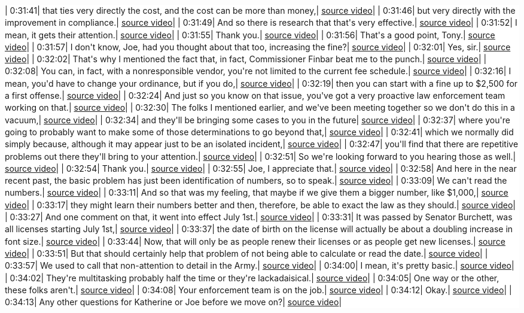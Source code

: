| 0:31:41| that ties very directly the cost, and the cost can be more than money,| [source video](https://archive.org/details/cocom081117?start=1901)|
| 0:31:46| but very directly with the improvement in compliance.| [source video](https://archive.org/details/cocom081117?start=1906)|
| 0:31:49| And so there is research that that's very effective.| [source video](https://archive.org/details/cocom081117?start=1909)|
| 0:31:52| I mean, it gets their attention.| [source video](https://archive.org/details/cocom081117?start=1912)|
| 0:31:55| Thank you.| [source video](https://archive.org/details/cocom081117?start=1915)|
| 0:31:56| That's a good point, Tony.| [source video](https://archive.org/details/cocom081117?start=1916)|
| 0:31:57| I don't know, Joe, had you thought about that too, increasing the fine?| [source video](https://archive.org/details/cocom081117?start=1917)|
| 0:32:01| Yes, sir.| [source video](https://archive.org/details/cocom081117?start=1921)|
| 0:32:02| That's why I mentioned the fact that, in fact, Commissioner Finbar beat me to the punch.| [source video](https://archive.org/details/cocom081117?start=1922)|
| 0:32:08| You can, in fact, with a nonresponsible vendor, you're not limited to the current fee schedule.| [source video](https://archive.org/details/cocom081117?start=1928)|
| 0:32:16| I mean, you'd have to change your ordinance, but if you do,| [source video](https://archive.org/details/cocom081117?start=1936)|
| 0:32:19| then you can start with a fine up to $2,500 for a first offense.| [source video](https://archive.org/details/cocom081117?start=1939)|
| 0:32:24| And just so you know on that issue, you've got a very proactive law enforcement team working on that.| [source video](https://archive.org/details/cocom081117?start=1944)|
| 0:32:30| The folks I mentioned earlier, and we've been meeting together so we don't do this in a vacuum,| [source video](https://archive.org/details/cocom081117?start=1950)|
| 0:32:34| and they'll be bringing some cases to you in the future| [source video](https://archive.org/details/cocom081117?start=1954)|
| 0:32:37| where you're going to probably want to make some of those determinations to go beyond that,| [source video](https://archive.org/details/cocom081117?start=1957)|
| 0:32:41| which we normally did simply because, although it may appear just to be an isolated incident,| [source video](https://archive.org/details/cocom081117?start=1961)|
| 0:32:47| you'll find that there are repetitive problems out there they'll bring to your attention.| [source video](https://archive.org/details/cocom081117?start=1967)|
| 0:32:51| So we're looking forward to you hearing those as well.| [source video](https://archive.org/details/cocom081117?start=1971)|
| 0:32:54| Thank you.| [source video](https://archive.org/details/cocom081117?start=1974)|
| 0:32:55| Joe, I appreciate that.| [source video](https://archive.org/details/cocom081117?start=1975)|
| 0:32:58| And here in the near recent past, the basic problem has just been identification of numbers, so to speak.| [source video](https://archive.org/details/cocom081117?start=1978)|
| 0:33:09| We can't read the numbers.| [source video](https://archive.org/details/cocom081117?start=1989)|
| 0:33:11| And so that was my feeling, that maybe if we give them a bigger number, like $1,000,| [source video](https://archive.org/details/cocom081117?start=1991)|
| 0:33:17| they might learn their numbers better and then, therefore, be able to exact the law as they should.| [source video](https://archive.org/details/cocom081117?start=1997)|
| 0:33:27| And one comment on that, it went into effect July 1st.| [source video](https://archive.org/details/cocom081117?start=2007)|
| 0:33:31| It was passed by Senator Burchett, was all licenses starting July 1st,| [source video](https://archive.org/details/cocom081117?start=2011)|
| 0:33:37| the date of birth on the license will actually be about a doubling increase in font size.| [source video](https://archive.org/details/cocom081117?start=2017)|
| 0:33:44| Now, that will only be as people renew their licenses or as people get new licenses.| [source video](https://archive.org/details/cocom081117?start=2024)|
| 0:33:51| But that should certainly help that problem of not being able to calculate or read the date.| [source video](https://archive.org/details/cocom081117?start=2031)|
| 0:33:57| We used to call that non-attention to detail in the Army.| [source video](https://archive.org/details/cocom081117?start=2037)|
| 0:34:00| I mean, it's pretty basic.| [source video](https://archive.org/details/cocom081117?start=2040)|
| 0:34:02| They're multitasking probably half the time or they're lackadaisical.| [source video](https://archive.org/details/cocom081117?start=2042)|
| 0:34:05| One way or the other, these folks aren't.| [source video](https://archive.org/details/cocom081117?start=2045)|
| 0:34:08| Your enforcement team is on the job.| [source video](https://archive.org/details/cocom081117?start=2048)|
| 0:34:12| Okay.| [source video](https://archive.org/details/cocom081117?start=2052)|
| 0:34:13| Any other questions for Katherine or Joe before we move on?| [source video](https://archive.org/details/cocom081117?start=2053)|